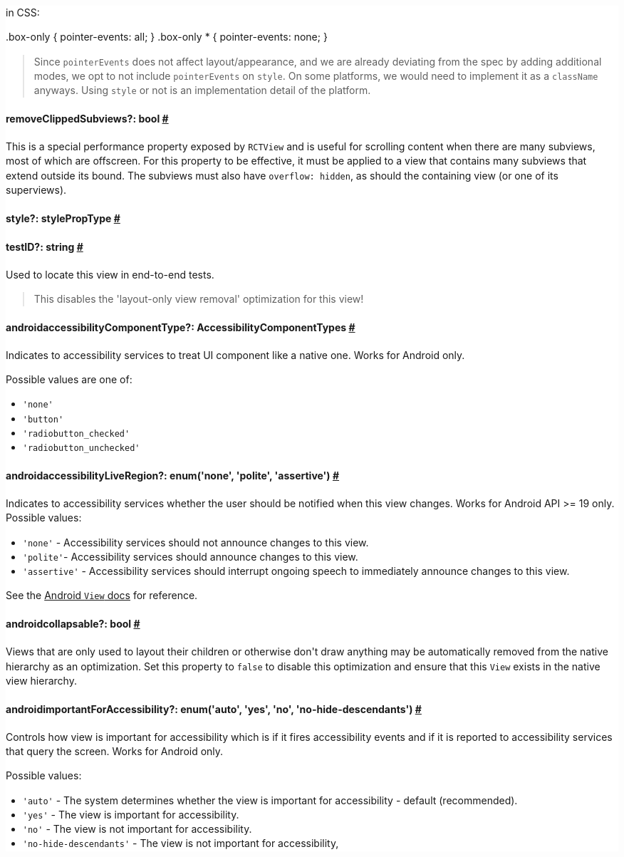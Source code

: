 in CSS:<div class="prism language-javascript"><span class="token punctuation">.</span>box<span class="token operator">-</span>only <span class="token punctuation">{</span>
 pointer<span class="token operator">-</span>events<span class="token punctuation">:</span> all<span class="token punctuation">;</span>
<span class="token punctuation">}</span>
<span class="token punctuation">.</span>box<span class="token operator">-</span>only <span class="token operator">*</span> <span class="token punctuation">{</span>
 pointer<span class="token operator">-</span>events<span class="token punctuation">:</span> none<span class="token punctuation">;</span>
<span class="token punctuation">}</span></div><blockquote><p>Since <code>pointerEvents</code> does not affect layout/appearance, and we are
already deviating from the spec by adding additional modes, we opt to not
include <code>pointerEvents</code> on <code>style</code>. On some platforms, we would need to
implement it as a <code>className</code> anyways. Using <code>style</code> or not is an
implementation detail of the platform.</p></blockquote></li></ul></div></div><div class="prop"><h4 class="propTitle"><a class="anchor" name="removeclippedsubviews"></a>removeClippedSubviews?: <span class="propType">bool</span> <a class="hash-link" href="docs/viewproptypes.html#removeclippedsubviews">#</a></h4><div><p>This is a special performance property exposed by <code>RCTView</code> and is useful
for scrolling content when there are many subviews, most of which are
offscreen. For this property to be effective, it must be applied to a
view that contains many subviews that extend outside its bound. The
subviews must also have <code>overflow: hidden</code>, as should the containing view
(or one of its superviews).</p></div></div><div class="prop"><h4 class="propTitle"><a class="anchor" name="style"></a>style?: <span class="propType">stylePropType</span> <a class="hash-link" href="docs/viewproptypes.html#style">#</a></h4></div><div class="prop"><h4 class="propTitle"><a class="anchor" name="testid"></a>testID?: <span class="propType">string</span> <a class="hash-link" href="docs/viewproptypes.html#testid">#</a></h4><div><p>Used to locate this view in end-to-end tests.</p><blockquote><p>This disables the 'layout-only view removal' optimization for this view!</p></blockquote></div></div><div class="prop"><h4 class="propTitle"><a class="anchor" name="accessibilitycomponenttype"></a><span class="platform">android</span>accessibilityComponentType?: <span class="propType">AccessibilityComponentTypes</span> <a class="hash-link" href="docs/viewproptypes.html#accessibilitycomponenttype">#</a></h4><div><p>Indicates to accessibility services to treat UI component like a
native one. Works for Android only.</p><p>Possible values are one of:</p><ul><li><code>'none'</code></li><li><code>'button'</code></li><li><code>'radiobutton_checked'</code></li><li><code>'radiobutton_unchecked'</code></li></ul></div></div><div class="prop"><h4 class="propTitle"><a class="anchor" name="accessibilityliveregion"></a><span class="platform">android</span>accessibilityLiveRegion?: <span class="propType">enum('none', 'polite', 'assertive')</span> <a class="hash-link" href="docs/viewproptypes.html#accessibilityliveregion">#</a></h4><div><p>Indicates to accessibility services whether the user should be notified
when this view changes. Works for Android API &gt;= 19 only.
Possible values:</p><ul><li><code>'none'</code> - Accessibility services should not announce changes to this view.</li><li><code>'polite'</code>- Accessibility services should announce changes to this view.</li><li><code>'assertive'</code> - Accessibility services should interrupt ongoing speech to immediately announce changes to this view.</li></ul><p>See the <a href="http://developer.android.com/reference/android/view/View.html#attr_android:accessibilityLiveRegion" target="_blank">Android <code>View</code> docs</a>
for reference.</p></div></div><div class="prop"><h4 class="propTitle"><a class="anchor" name="collapsable"></a><span class="platform">android</span>collapsable?: <span class="propType">bool</span> <a class="hash-link" href="docs/viewproptypes.html#collapsable">#</a></h4><div><p>Views that are only used to layout their children or otherwise don't draw
anything may be automatically removed from the native hierarchy as an
optimization. Set this property to <code>false</code> to disable this optimization and
ensure that this <code>View</code> exists in the native view hierarchy.</p></div></div><div class="prop"><h4 class="propTitle"><a class="anchor" name="importantforaccessibility"></a><span class="platform">android</span>importantForAccessibility?: <span class="propType">enum('auto', 'yes', 'no', 'no-hide-descendants')</span> <a class="hash-link" href="docs/viewproptypes.html#importantforaccessibility">#</a></h4><div><p>Controls how view is important for accessibility which is if it
fires accessibility events and if it is reported to accessibility services
that query the screen. Works for Android only.</p><p>Possible values:</p><ul><li><code>'auto'</code> - The system determines whether the view is important for accessibility -
default (recommended).</li><li><code>'yes'</code> - The view is important for accessibility.</li><li><code>'no'</code> - The view is not important for accessibility.</li><li><code>'no-hide-descendants'</code> - The view is not important for accessibility,